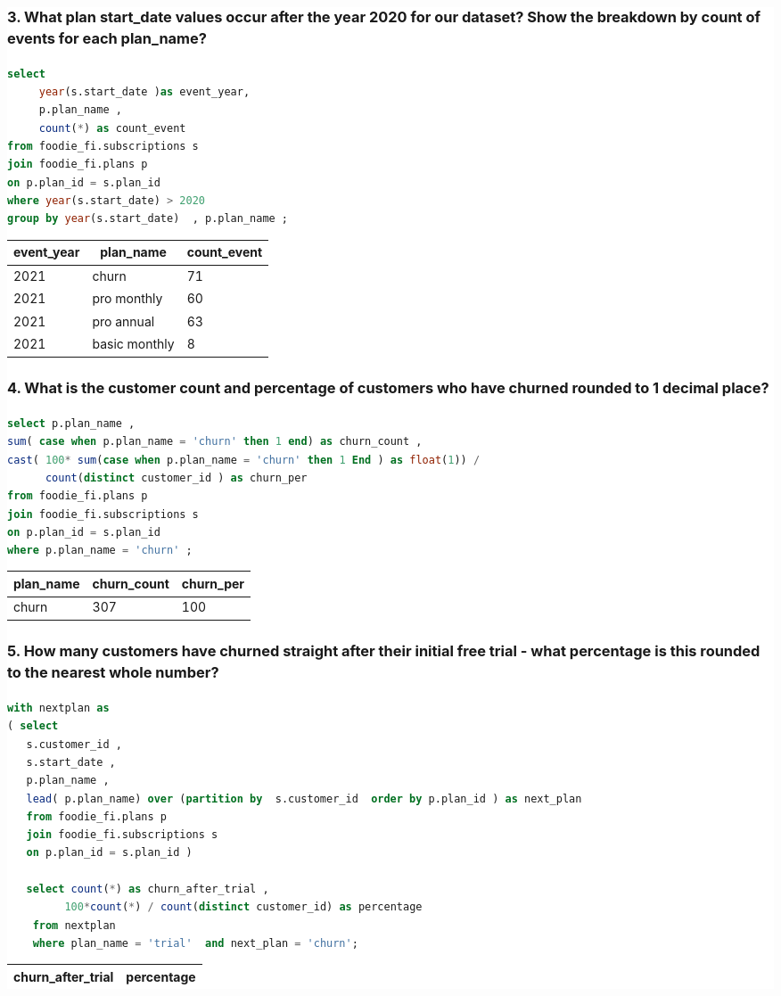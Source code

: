 ### 3. What plan start_date values occur after the year 2020 for our dataset? Show the breakdown by count of events for each plan_name?

```sql
select 
     year(s.start_date )as event_year,
     p.plan_name ,
     count(*) as count_event 
from foodie_fi.subscriptions s
join foodie_fi.plans p
on p.plan_id = s.plan_id 
where year(s.start_date) > 2020 
group by year(s.start_date)  , p.plan_name ;
```
| event_year | plan_name     | count_event |
|------------|---------------|-------------|
| 2021       | churn         | 71          |
| 2021       | pro monthly   | 60          |
| 2021       | pro annual    | 63          |
| 2021       | basic monthly | 8           |


### 4. What is the customer count and percentage of customers who have churned rounded to 1 decimal place?

```sql
select p.plan_name ,
sum( case when p.plan_name = 'churn' then 1 end) as churn_count ,
cast( 100* sum(case when p.plan_name = 'churn' then 1 End ) as float(1)) /
      count(distinct customer_id ) as churn_per
from foodie_fi.plans p
join foodie_fi.subscriptions s 
on p.plan_id = s.plan_id 
where p.plan_name = 'churn' ;
```
| plan_name | churn_count | churn_per |
|-----------|-------------|-----------|
| churn     | 307         | 100       |

### 5. How many customers have churned straight after their initial free trial - what percentage is this rounded to the nearest whole number?

```sql
with nextplan as 
( select 
   s.customer_id , 
   s.start_date , 
   p.plan_name ,
   lead( p.plan_name) over (partition by  s.customer_id  order by p.plan_id ) as next_plan 
   from foodie_fi.plans p
   join foodie_fi.subscriptions s 
   on p.plan_id = s.plan_id )
   
   select count(*) as churn_after_trial ,
         100*count(*) / count(distinct customer_id) as percentage 
	from nextplan
    where plan_name = 'trial'  and next_plan = 'churn';
```
| churn_after_trial | percentage |
|-------------------|------------|